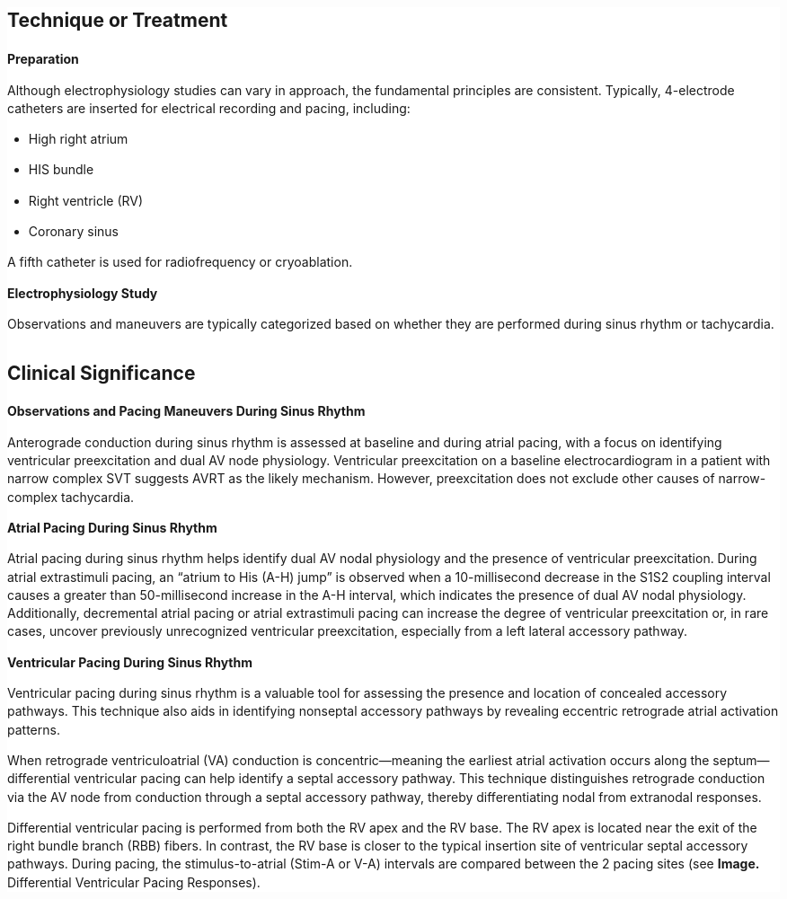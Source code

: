 ## Technique or Treatment

**Preparation**

Although electrophysiology studies can vary in approach, the fundamental principles are consistent. Typically, 4-electrode catheters are inserted for electrical recording and pacing, including:

- High right atrium

- HIS bundle

- Right ventricle (RV)

- Coronary sinus

A fifth catheter is used for radiofrequency or cryoablation.

**Electrophysiology Study**

Observations and maneuvers are typically categorized based on whether they are performed during sinus rhythm or tachycardia.

## Clinical Significance

**Observations and Pacing Maneuvers During Sinus Rhythm**

Anterograde conduction during sinus rhythm is assessed at baseline and during atrial pacing, with a focus on identifying ventricular preexcitation and dual AV node physiology. Ventricular preexcitation on a baseline electrocardiogram in a patient with narrow complex SVT suggests AVRT as the likely mechanism. However, preexcitation does not exclude other causes of narrow-complex tachycardia.

**Atrial Pacing During Sinus Rhythm**

Atrial pacing during sinus rhythm helps identify dual AV nodal physiology and the presence of ventricular preexcitation. During atrial extrastimuli pacing, an “atrium to His (A-H) jump” is observed when a 10-millisecond decrease in the S1S2 coupling interval causes a greater than 50-millisecond increase in the A-H interval, which indicates the presence of dual AV nodal physiology. Additionally, decremental atrial pacing or atrial extrastimuli pacing can increase the degree of ventricular preexcitation or, in rare cases, uncover previously unrecognized ventricular preexcitation, especially from a left lateral accessory pathway.

**Ventricular Pacing During Sinus Rhythm**

Ventricular pacing during sinus rhythm is a valuable tool for assessing the presence and location of concealed accessory pathways. This technique also aids in identifying nonseptal accessory pathways by revealing eccentric retrograde atrial activation patterns.

When retrograde ventriculoatrial (VA) conduction is concentric—meaning the earliest atrial activation occurs along the septum—differential ventricular pacing can help identify a septal accessory pathway. This technique distinguishes retrograde conduction via the AV node from conduction through a septal accessory pathway, thereby differentiating nodal from extranodal responses.

Differential ventricular pacing is performed from both the RV apex and the RV base. The RV apex is located near the exit of the right bundle branch (RBB) fibers. In contrast, the RV base is closer to the typical insertion site of ventricular septal accessory pathways. During pacing, the stimulus-to-atrial (Stim-A or V-A) intervals are compared between the 2 pacing sites (see **Image.** Differential Ventricular Pacing Responses).
